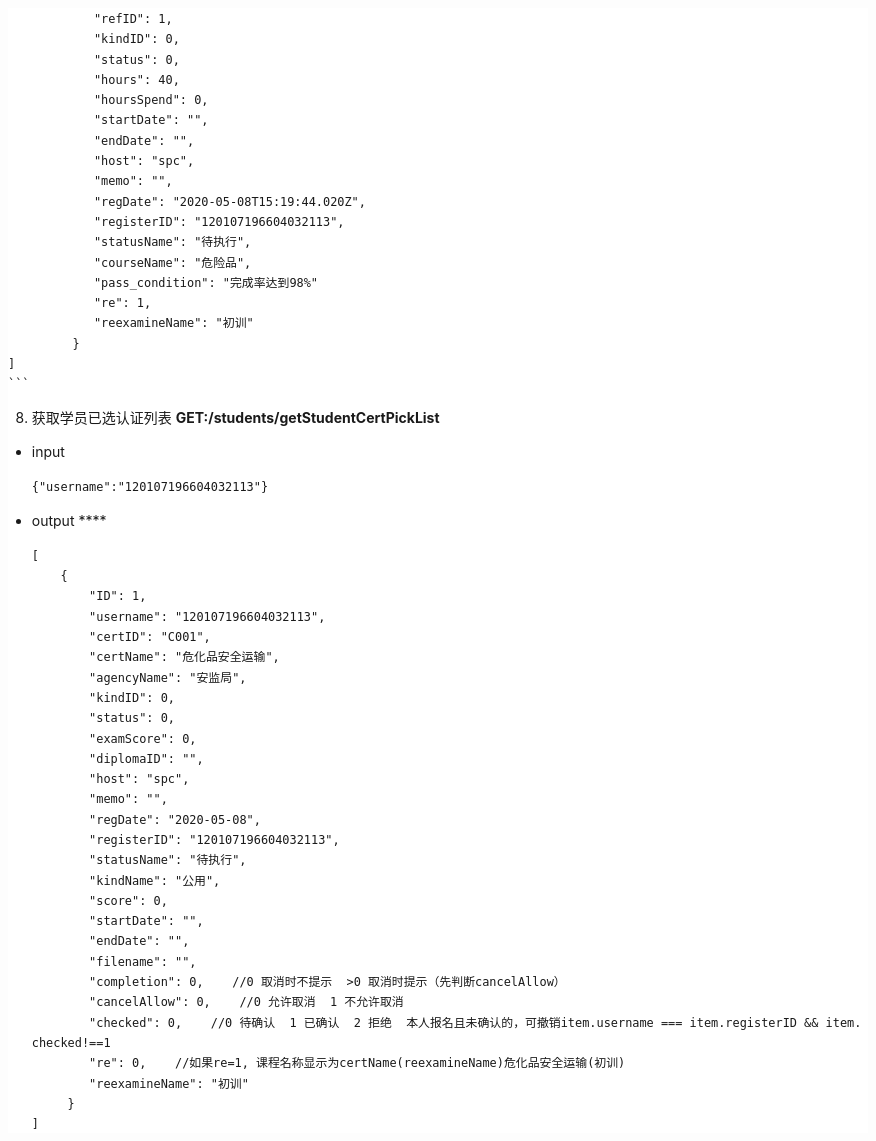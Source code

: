                 "refID": 1,
                "kindID": 0,
                "status": 0,
                "hours": 40,
                "hoursSpend": 0,
                "startDate": "",
                "endDate": "",
                "host": "spc",
                "memo": "",
                "regDate": "2020-05-08T15:19:44.020Z",
                "registerID": "120107196604032113",
                "statusName": "待执行",
                "courseName": "危险品",
                "pass_condition": "完成率达到98%"
                "re": 1,    
                "reexamineName": "初训"
             }
    ]
    ```

8. 获取学员已选认证列表   **GET:/students/getStudentCertPickList**
  * input
    ```
    {"username":"120107196604032113"}
    ``` 

  * output   ****
    ```
    [
        {
            "ID": 1,
            "username": "120107196604032113",
            "certID": "C001",
            "certName": "危化品安全运输",
            "agencyName": "安监局",
            "kindID": 0,
            "status": 0,
            "examScore": 0,
            "diplomaID": "",
            "host": "spc",
            "memo": "",
            "regDate": "2020-05-08",
            "registerID": "120107196604032113",
            "statusName": "待执行",
            "kindName": "公用",
            "score": 0,
            "startDate": "",
            "endDate": "",
            "filename": "",
            "completion": 0,    //0 取消时不提示  >0 取消时提示（先判断cancelAllow）
            "cancelAllow": 0,    //0 允许取消  1 不允许取消
            "checked": 0,    //0 待确认  1 已确认  2 拒绝  本人报名且未确认的，可撤销item.username === item.registerID && item.checked!==1 
            "re": 0,    //如果re=1, 课程名称显示为certName(reexamineName)危化品安全运输(初训)
            "reexamineName": "初训"
         }
    ]
    ```
